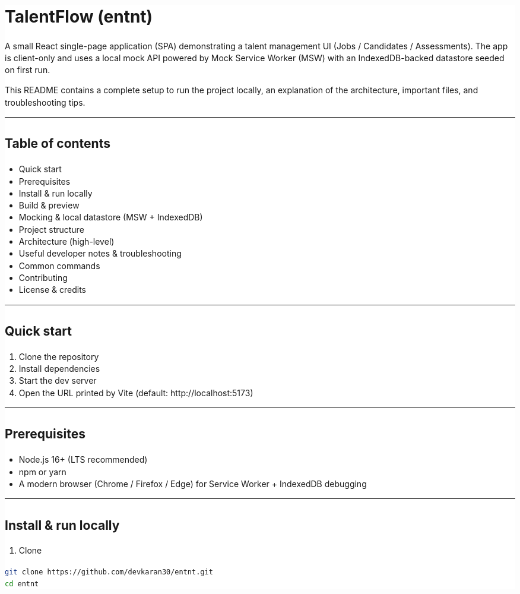 # TalentFlow (entnt)

A small React single-page application (SPA) demonstrating a talent management UI (Jobs / Candidates / Assessments). The app is client-only and uses a local mock API powered by Mock Service Worker (MSW) with an IndexedDB-backed datastore seeded on first run.

This README contains a complete setup to run the project locally, an explanation of the architecture, important files, and troubleshooting tips.

---

## Table of contents

- Quick start
- Prerequisites
- Install & run locally
- Build & preview
- Mocking & local datastore (MSW + IndexedDB)
- Project structure
- Architecture (high-level)
- Useful developer notes & troubleshooting
- Common commands
- Contributing
- License & credits

---

## Quick start

1. Clone the repository
2. Install dependencies
3. Start the dev server
4. Open the URL printed by Vite (default: http://localhost:5173)

---

## Prerequisites

- Node.js 16+ (LTS recommended)
- npm or yarn
- A modern browser (Chrome / Firefox / Edge) for Service Worker + IndexedDB debugging

---

## Install & run locally

1. Clone
```bash
git clone https://github.com/devkaran30/entnt.git
cd entnt
```
